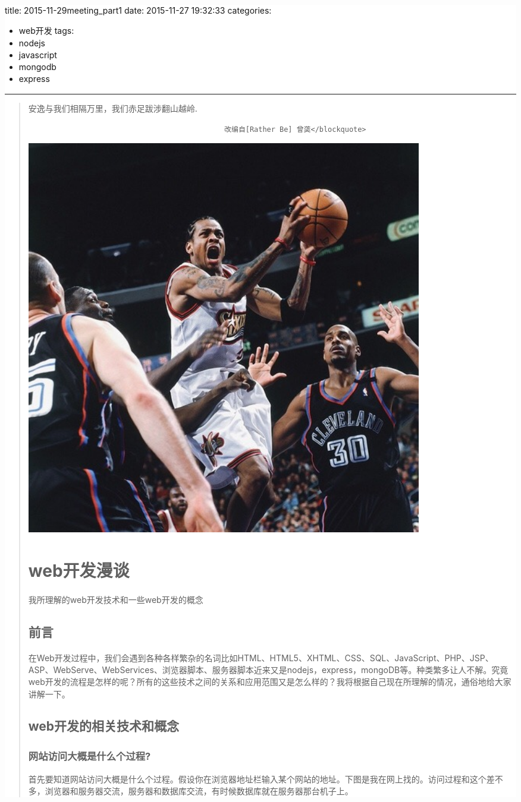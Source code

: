 title: 2015-11-29meeting_part1
date: 2015-11-27 19:32:33
categories:
  - web开发
tags:
  - nodejs
  - javascript
  - mongodb
  - express
---

<blockquote class="blockquote-center">安逸与我们相隔万里，我们赤足跋涉翻山越岭.
 
                                                  改编自[Rather Be] 曾䶮</blockquote>

<img src="/uploads/pic01.jpg" style="width:80%;height:80%" />


# web开发漫谈
我所理解的web开发技术和一些web开发的概念

## 前言
在Web开发过程中，我们会遇到各种各样繁杂的名词比如HTML、HTML5、XHTML、CSS、SQL、JavaScript、PHP、JSP、ASP、WebServe、WebServices、浏览器脚本、服务器脚本近来又是nodejs，express，mongoDB等。种类繁多让人不解。究竟web开发的流程是怎样的呢？所有的这些技术之间的关系和应用范围又是怎么样的？我将根据自己现在所理解的情况，通俗地给大家讲解一下。
## web开发的相关技术和概念
### 网站访问大概是什么个过程?
首先要知道网站访问大概是什么个过程。假设你在浏览器地址栏输入某个网站的地址。下图是我在网上找的。访问过程和这个差不多，浏览器和服务器交流，服务器和数据库交流，有时候数据库就在服务器那台机子上。